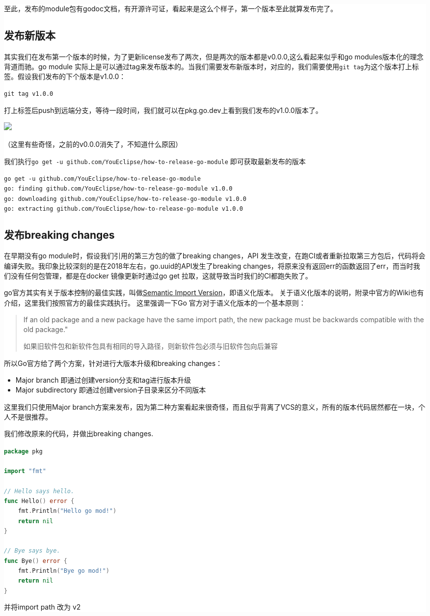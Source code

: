 至此，发布的module包有godoc文档，有开源许可证，看起来是这么个样子，第一个版本至此就算发布完了。


## 发布新版本
其实我们在发布第一个版本的时候，为了更新license发布了两次，但是两次的版本都是v0.0.0,这么看起来似乎和go modules版本化的理念背道而驰。go module 实际上是可以通过tag来发布版本的。当我们需要发布新版本时，对应的，我们需要使用`git tag`为这个版本打上标签。假设我们发布的下个版本是v1.0.0：
```
git tag v1.0.0
```
打上标签后push到远端分支，等待一段时间，我们就可以在pkg.go.dev上看到我们发布的v1.0.0版本了。

![](https://user-gold-cdn.xitu.io/2020/2/20/170625bedef75e20?w=1169&h=322&f=png&s=46261)

（这里有些奇怪，之前的v0.0.0消失了，不知道什么原因）

我们执行`go get -u github.com/YouEclipse/how-to-release-go-module` 即可获取最新发布的版本
```shezhi
go get -u github.com/YouEclipse/how-to-release-go-module
go: finding github.com/YouEclipse/how-to-release-go-module v1.0.0
go: downloading github.com/YouEclipse/how-to-release-go-module v1.0.0
go: extracting github.com/YouEclipse/how-to-release-go-module v1.0.0
```



## 发布breaking changes
在早期没有go module时，假设我们引用的第三方包的做了breaking changes，API 发生改变，在跑CI或者重新拉取第三方包后，代码将会编译失败。我印象比较深刻的是在2018年左右，go.uuid的API发生了breaking changes，将原来没有返回err的函数返回了err，而当时我们没有任何包管理，都是在docker 镜像更新时通过go get 拉取，这就导致当时我们的CI都跑失败了。

go官方其实有关于版本控制的最佳实践，叫做[Semantic Import Version](https://github.com/golang/go/wiki/Modules)，即语义化版本。 关于语义化版本的说明，附录中官方的Wiki也有介绍，这里我们按照官方的最佳实践执行。
这里强调一下Go 官方对于语义化版本的一个基本原则：
> If an old package and a new package have the same import path, the new package must be backwards compatible with the old package."
> 
> 如果旧软件包和新软件包具有相同的导入路径，则新软件包必须与旧软件包向后兼容


所以Go官方给了两个方案，针对进行大版本升级和breaking changes：
 - Major branch 
    即通过创建version分支和tag进行版本升级
 - Major subdirectory
    即通过创建version子目录来区分不同版本

这里我们只使用Major branch方案来发布，因为第二种方案看起来很奇怪，而且似乎背离了VCS的意义，所有的版本代码居然都在一块，个人不是很推荐。

我们修改原来的代码，并做出breaking changes.

```go
package pkg

import "fmt"

// Hello says hello.
func Hello() error {
	fmt.Println("Hello go mod!")
	return nil
}

// Bye says bye.
func Bye() error {
	fmt.Println("Bye go mod!")
	return nil
}

```
并将import path 改为 v2